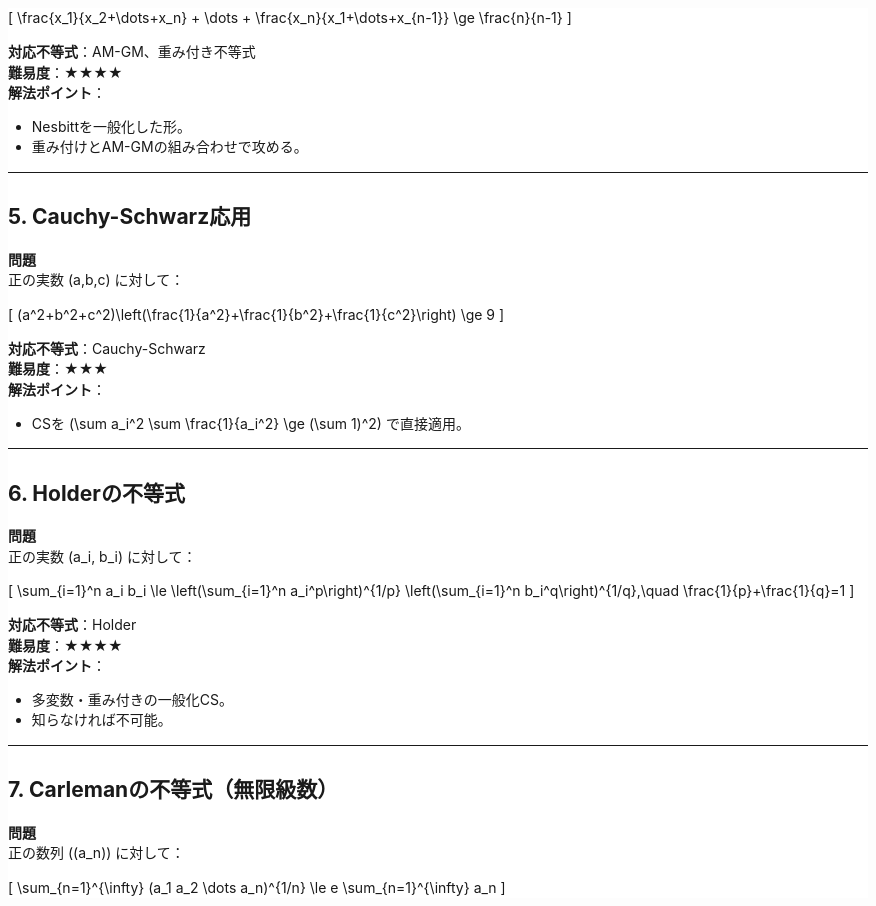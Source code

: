 \[
\frac{x_1}{x_2+\dots+x_n} + \dots + \frac{x_n}{x_1+\dots+x_{n-1}} \ge \frac{n}{n-1}
\]

**対応不等式**：AM-GM、重み付き不等式  
**難易度**：★★★★  
**解法ポイント**：  
- Nesbittを一般化した形。  
- 重み付けとAM-GMの組み合わせで攻める。

---

## 5. Cauchy-Schwarz応用

**問題**  
正の実数 \(a,b,c\) に対して：

\[
(a^2+b^2+c^2)\left(\frac{1}{a^2}+\frac{1}{b^2}+\frac{1}{c^2}\right) \ge 9
\]

**対応不等式**：Cauchy-Schwarz  
**難易度**：★★★  
**解法ポイント**：  
- CSを \(\sum a_i^2 \sum \frac{1}{a_i^2} \ge (\sum 1)^2\) で直接適用。

---

## 6. Holderの不等式

**問題**  
正の実数 \(a_i, b_i\) に対して：

\[
\sum_{i=1}^n a_i b_i \le \left(\sum_{i=1}^n a_i^p\right)^{1/p} \left(\sum_{i=1}^n b_i^q\right)^{1/q},\quad \frac{1}{p}+\frac{1}{q}=1
\]

**対応不等式**：Holder  
**難易度**：★★★★  
**解法ポイント**：  
- 多変数・重み付きの一般化CS。  
- 知らなければ不可能。

---

## 7. Carlemanの不等式（無限級数）

**問題**  
正の数列 \((a_n)\) に対して：

\[
\sum_{n=1}^{\infty} (a_1 a_2 \dots a_n)^{1/n} \le e \sum_{n=1}^{\infty} a_n
\]
